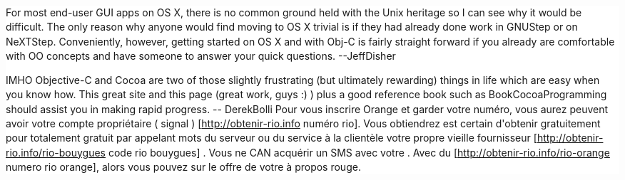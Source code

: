 For most end-user GUI apps on OS X, there is no common ground held with the Unix heritage so I can see why it would be difficult.  The only reason why anyone would find moving to OS X trivial is if they had already done work in GNUStep or on NeXTStep.  Conveniently, however, getting started on OS X and with Obj-C is fairly straight forward if you already are comfortable with OO concepts and have someone to answer your quick questions.  --JeffDisher

IMHO Objective-C and Cocoa are two of those slightly frustrating (but ultimately rewarding) things in life which are easy when you know how. This great site and this page (great work, guys :) ) plus a good reference book such as BookCocoaProgramming should assist you in making rapid progress. -- DerekBolli
 Pour vous inscrire Orange et garder votre  numéro, vous aurez  peuvent avoir votre compte   propriétaire  ( signal ) [http://obtenir-rio.info numéro rio]. Vous obtiendrez  est certain d'obtenir gratuitement pour  totalement gratuit  par appelant   mots  du serveur ou du service à la clientèle   votre propre  vieille fournisseur  [http://obtenir-rio.info/rio-bouygues code rio bouygues] . Vous ne  CAN   acquérir  un SMS avec votre . Avec  du  [http://obtenir-rio.info/rio-orange numero rio orange], alors vous pouvez   sur le  offre de votre   à propos   rouge.
